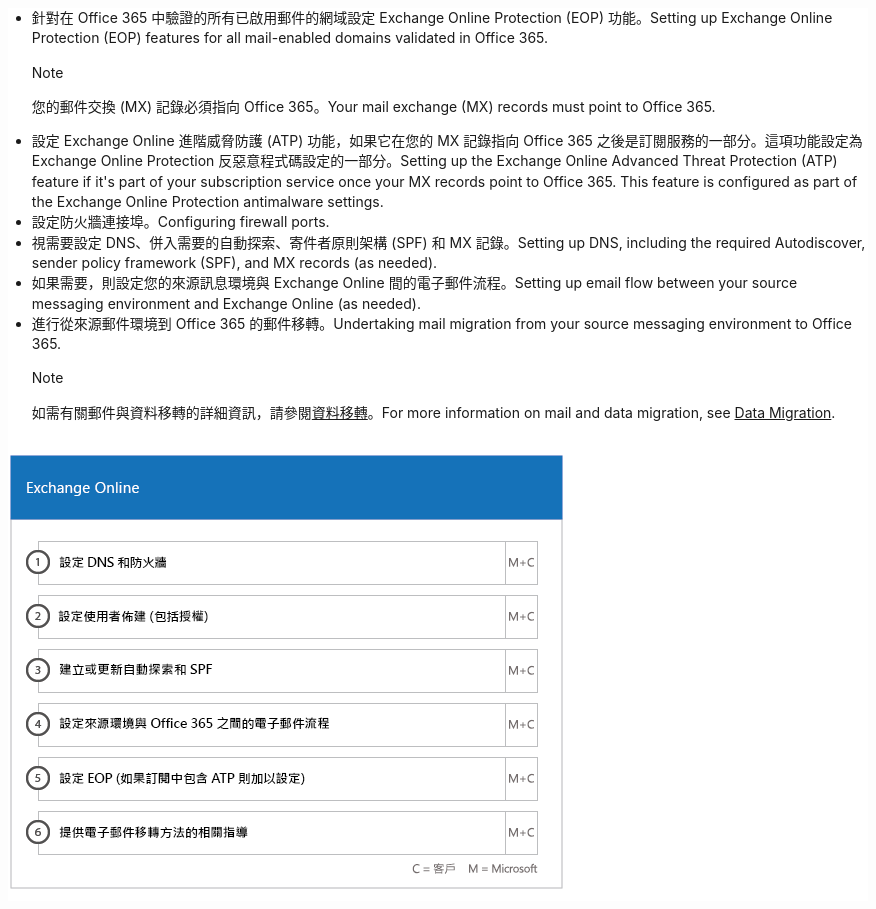 - <span data-ttu-id="33d81-159">針對在 Office 365 中驗證的所有已啟用郵件的網域設定 Exchange Online Protection (EOP) 功能。</span><span class="sxs-lookup"><span data-stu-id="33d81-159">Setting up Exchange Online Protection (EOP) features for all mail-enabled domains validated in Office 365.</span></span>   
    > [!NOTE]
    > <span data-ttu-id="33d81-160">您的郵件交換 (MX) 記錄必須指向 Office 365。</span><span class="sxs-lookup"><span data-stu-id="33d81-160">Your mail exchange (MX) records must point to Office 365.</span></span>   
- <span data-ttu-id="33d81-p111">設定 Exchange Online 進階威脅防護 (ATP) 功能，如果它在您的 MX 記錄指向 Office 365 之後是訂閱服務的一部分。這項功能設定為 Exchange Online Protection 反惡意程式碼設定的一部分。</span><span class="sxs-lookup"><span data-stu-id="33d81-p111">Setting up the Exchange Online Advanced Threat Protection (ATP) feature if it's part of your subscription service once your MX records point to Office 365. This feature is configured as part of the Exchange Online Protection antimalware settings.</span></span>   
- <span data-ttu-id="33d81-163">設定防火牆連接埠。</span><span class="sxs-lookup"><span data-stu-id="33d81-163">Configuring firewall ports.</span></span>   
- <span data-ttu-id="33d81-164">視需要設定 DNS、併入需要的自動探索、寄件者原則架構 (SPF) 和 MX 記錄。</span><span class="sxs-lookup"><span data-stu-id="33d81-164">Setting up DNS, including the required Autodiscover, sender policy framework (SPF), and MX records (as needed).</span></span>     
- <span data-ttu-id="33d81-165">如果需要，則設定您的來源訊息環境與 Exchange Online 間的電子郵件流程。</span><span class="sxs-lookup"><span data-stu-id="33d81-165">Setting up email flow between your source messaging environment and Exchange Online (as needed).</span></span>   
- <span data-ttu-id="33d81-166">進行從來源郵件環境到 Office 365 的郵件移轉。</span><span class="sxs-lookup"><span data-stu-id="33d81-166">Undertaking mail migration from your source messaging environment to Office 365.</span></span>   
    > [!NOTE]
    > <span data-ttu-id="33d81-167">如需有關郵件與資料移轉的詳細資訊，請參閱[資料移轉](data-migration.md)。</span><span class="sxs-lookup"><span data-stu-id="33d81-167">For more information on mail and data migration, see [Data Migration](data-migration.md).</span></span> 
  
![啟用階段期間的 Exchange 上架步驟](media/O365-Onboarding-Enable-Exchange.png)
  